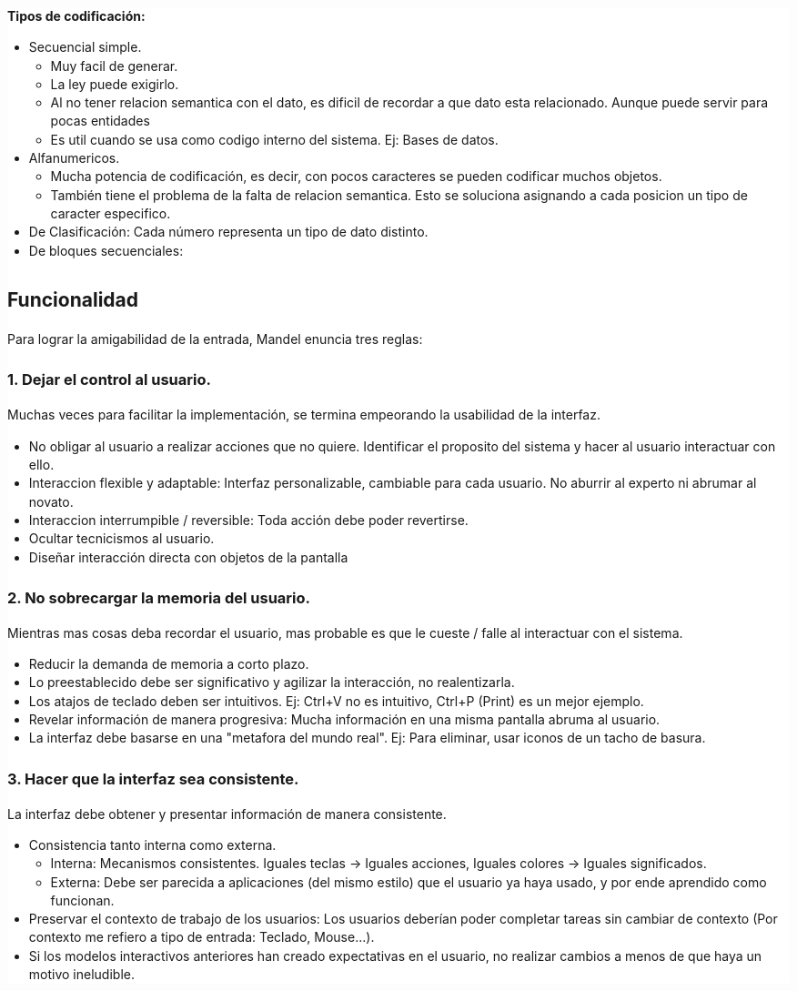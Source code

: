 **Tipos de codificación:**

* Secuencial simple.
    * Muy facil de generar.
    * La ley puede exigirlo.
    * Al no tener relacion semantica con el dato, es dificil de recordar a que dato esta relacionado. Aunque puede servir para pocas entidades
    * Es util cuando se usa como codigo interno del sistema. Ej: Bases de datos.
* Alfanumericos.
    * Mucha potencia de codificación, es decir, con pocos caracteres se pueden codificar muchos objetos.
    * También tiene el problema de la falta de relacion semantica. Esto se soluciona asignando a cada posicion un tipo de caracter especifico.
* De Clasificación: Cada número representa un tipo de dato distinto.
* De bloques secuenciales: 

## Funcionalidad
Para lograr la amigabilidad de la entrada, Mandel enuncia tres reglas:

### 1. Dejar el control al usuario.
Muchas veces para facilitar la implementación, se termina empeorando la usabilidad de la interfaz.

* No obligar al usuario a realizar acciones que no quiere. Identificar el proposito del sistema y hacer al usuario interactuar con ello.
* Interaccion flexible y adaptable: Interfaz personalizable, cambiable para cada usuario. No aburrir al experto ni abrumar al novato.
* Interaccion interrumpible / reversible: Toda acción debe poder revertirse.
* Ocultar tecnicismos al usuario.
* Diseñar interacción directa con objetos de la pantalla

### 2. No sobrecargar la memoria del usuario.
Mientras mas cosas deba recordar el usuario, mas probable es que le cueste / falle al interactuar con el sistema.

* Reducir la demanda de memoria a corto plazo.
* Lo preestablecido debe ser significativo y agilizar la interacción, no realentizarla.
* Los atajos de teclado deben ser intuitivos. Ej: Ctrl+V no es intuitivo, Ctrl+P (Print) es un mejor ejemplo.
* Revelar información de manera progresiva: Mucha información en una misma pantalla abruma al usuario.
* La interfaz debe basarse en una "metafora del mundo real". Ej: Para eliminar, usar iconos de un tacho de basura.

### 3. Hacer que la interfaz sea consistente.
La interfaz debe obtener y presentar información de manera consistente.

* Consistencia tanto interna como externa.
    * Interna: Mecanismos consistentes. Iguales teclas → Iguales acciones, Iguales colores → Iguales significados.
    * Externa:  Debe ser parecida a aplicaciones (del mismo estilo) que el usuario ya haya usado, y por ende aprendido como funcionan.
* Preservar el contexto de trabajo de los usuarios: Los usuarios deberían poder completar tareas sin cambiar de contexto (Por contexto me refiero a tipo de entrada: Teclado, Mouse...).
*  Si los modelos interactivos anteriores han creado expectativas en el usuario, no realizar cambios a menos de que haya un motivo ineludible. 

